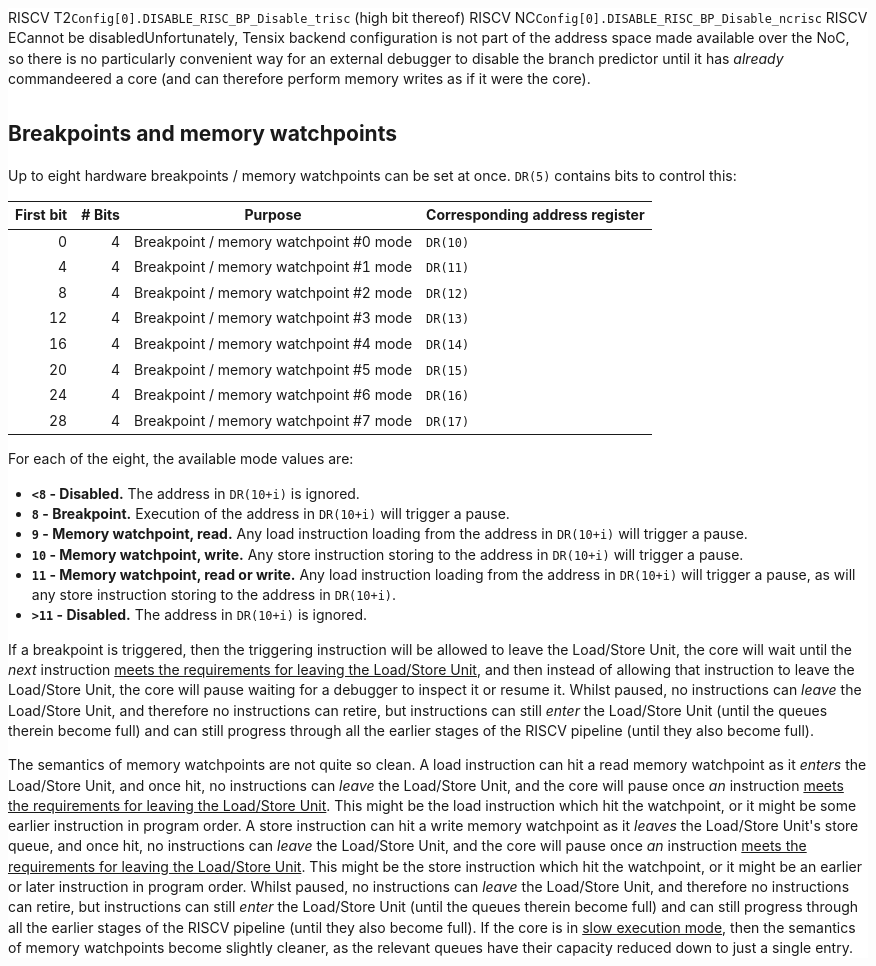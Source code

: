 <tr><th>RISCV T2</th><td><code>Config[0].DISABLE_RISC_BP_Disable_trisc</code> (high bit thereof)</td></tr>
<tr><th>RISCV NC</th><td><code>Config[0].DISABLE_RISC_BP_Disable_ncrisc</code></td></tr>
<tr><th>RISCV E</th><td>Cannot be disabled</td></tr></table>Unfortunately, Tensix backend configuration is not part of the address space made available over the NoC, so there is no particularly convenient way for an external debugger to disable the branch predictor until it has <i>already</i> commandeered a core (and can therefore perform memory writes as if it were the core).</li></ul>

## Breakpoints and memory watchpoints

Up to eight hardware breakpoints / memory watchpoints can be set at once. `DR(5)` contains bits to control this:

|First bit|# Bits|Purpose|Corresponding address register|
|--:|--:|---|---|
|0|4|Breakpoint / memory watchpoint #0 mode|`DR(10)`|
|4|4|Breakpoint / memory watchpoint #1 mode|`DR(11)`|
|8|4|Breakpoint / memory watchpoint #2 mode|`DR(12)`|
|12|4|Breakpoint / memory watchpoint #3 mode|`DR(13)`|
|16|4|Breakpoint / memory watchpoint #4 mode|`DR(14)`|
|20|4|Breakpoint / memory watchpoint #5 mode|`DR(15)`|
|24|4|Breakpoint / memory watchpoint #6 mode|`DR(16)`|
|28|4|Breakpoint / memory watchpoint #7 mode|`DR(17)`|

For each of the eight, the available mode values are:
* **`<8` - Disabled.** The address in `DR(10+i)` is ignored.
* **`8` - Breakpoint.** Execution of the address in `DR(10+i)` will trigger a pause.
* **`9` - Memory watchpoint, read.** Any load instruction loading from the address in `DR(10+i)` will trigger a pause.
* **`10` - Memory watchpoint, write.** Any store instruction storing to the address in `DR(10+i)` will trigger a pause.
* **`11` - Memory watchpoint, read or write.** Any load instruction loading from the address in `DR(10+i)` will trigger a pause, as will any store instruction storing to the address in `DR(10+i)`.
* **`>11` - Disabled.** The address in `DR(10+i)` is ignored.

If a breakpoint is triggered, then the triggering instruction will be allowed to leave the Load/Store Unit, the core will wait until the _next_ instruction [meets the requirements for leaving the Load/Store Unit](MemoryOrdering.md#mechanical-description), and then instead of allowing that instruction to leave the Load/Store Unit, the core will pause waiting for a debugger to inspect it or resume it. Whilst paused, no instructions can _leave_ the Load/Store Unit, and therefore no instructions can retire, but instructions can still _enter_ the Load/Store Unit (until the queues therein become full) and can still progress through all the earlier stages of the RISCV pipeline (until they also become full).

The semantics of memory watchpoints are not quite so clean. A load instruction can hit a read memory watchpoint as it _enters_ the Load/Store Unit, and once hit, no instructions can _leave_ the Load/Store Unit, and the core will pause once _an_ instruction [meets the requirements for leaving the Load/Store Unit](MemoryOrdering.md#mechanical-description). This might be the load instruction which hit the watchpoint, or it might be some earlier instruction in program order. A store instruction can hit a write memory watchpoint as it _leaves_ the Load/Store Unit's store queue, and once hit, no instructions can _leave_ the Load/Store Unit, and the core will pause once _an_ instruction [meets the requirements for leaving the Load/Store Unit](MemoryOrdering.md#mechanical-description). This might be the store instruction which hit the watchpoint, or it might be an earlier or later instruction in program order. Whilst paused, no instructions can _leave_ the Load/Store Unit, and therefore no instructions can retire, but instructions can still _enter_ the Load/Store Unit (until the queues therein become full) and can still progress through all the earlier stages of the RISCV pipeline (until they also become full). If the core is in [slow execution mode](#slow-execution-mode), then the semantics of memory watchpoints become slightly cleaner, as the relevant queues have their capacity reduced down to just a single entry.
